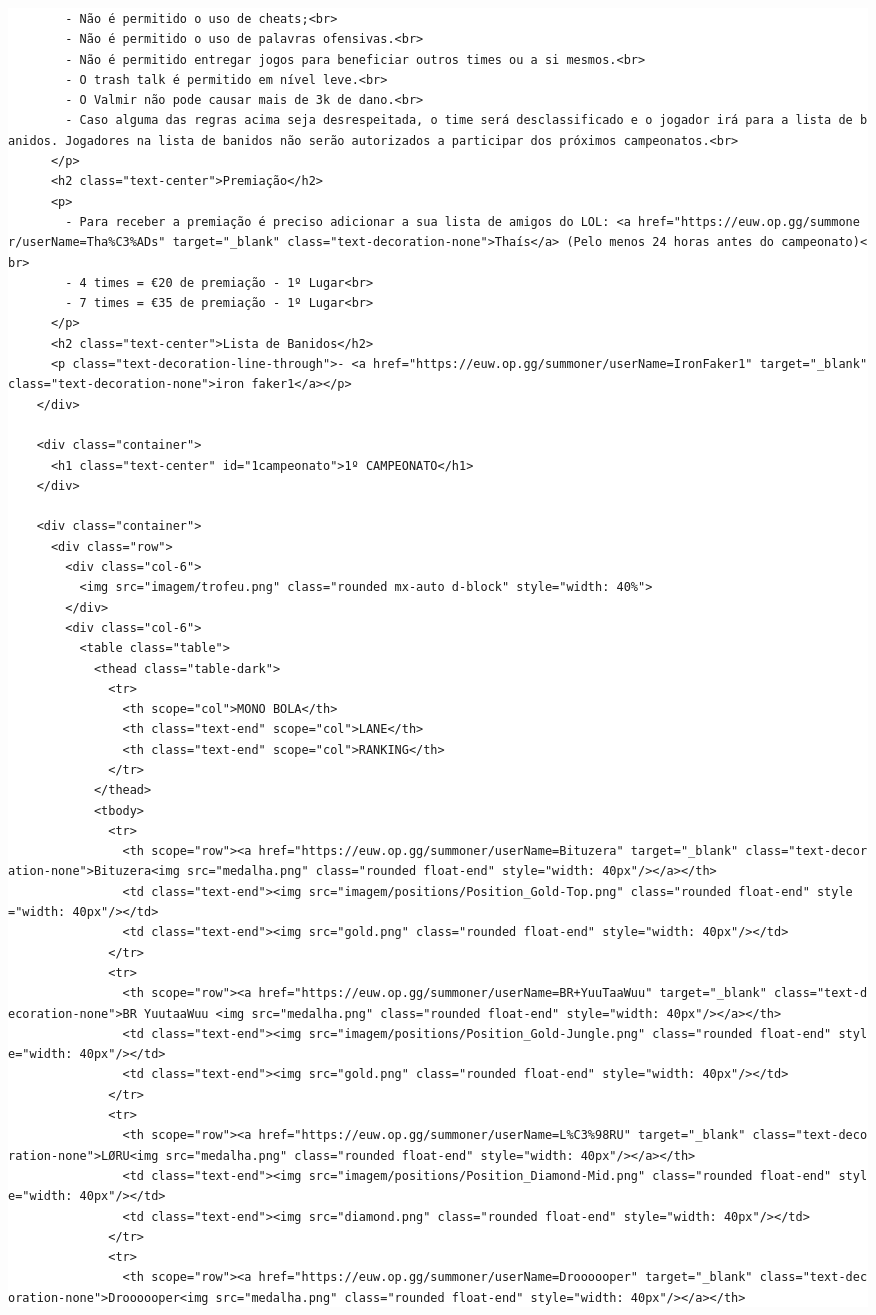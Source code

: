             - Não é permitido o uso de cheats;<br>
            - Não é permitido o uso de palavras ofensivas.<br>
            - Não é permitido entregar jogos para beneficiar outros times ou a si mesmos.<br>
            - O trash talk é permitido em nível leve.<br>
            - O Valmir não pode causar mais de 3k de dano.<br>
            - Caso alguma das regras acima seja desrespeitada, o time será desclassificado e o jogador irá para a lista de banidos. Jogadores na lista de banidos não serão autorizados a participar dos próximos campeonatos.<br>
          </p>
          <h2 class="text-center">Premiação</h2>
          <p>
            - Para receber a premiação é preciso adicionar a sua lista de amigos do LOL: <a href="https://euw.op.gg/summoner/userName=Tha%C3%ADs" target="_blank" class="text-decoration-none">Thaís</a> (Pelo menos 24 horas antes do campeonato)<br>
            - 4 times = €20 de premiação - 1º Lugar<br>
            - 7 times = €35 de premiação - 1º Lugar<br>
          </p>
          <h2 class="text-center">Lista de Banidos</h2>
          <p class="text-decoration-line-through">- <a href="https://euw.op.gg/summoner/userName=IronFaker1" target="_blank" class="text-decoration-none">iron faker1</a></p>
        </div>

        <div class="container">
          <h1 class="text-center" id="1campeonato">1º CAMPEONATO</h1>
        </div>

        <div class="container">
          <div class="row">
            <div class="col-6">
              <img src="imagem/trofeu.png" class="rounded mx-auto d-block" style="width: 40%">
            </div>
            <div class="col-6">
              <table class="table">
                <thead class="table-dark">
                  <tr>
                    <th scope="col">MONO BOLA</th>
                    <th class="text-end" scope="col">LANE</th>
                    <th class="text-end" scope="col">RANKING</th>
                  </tr>
                </thead>
                <tbody>
                  <tr>
                    <th scope="row"><a href="https://euw.op.gg/summoner/userName=Bituzera" target="_blank" class="text-decoration-none">Bituzera<img src="medalha.png" class="rounded float-end" style="width: 40px"/></a></th>
                    <td class="text-end"><img src="imagem/positions/Position_Gold-Top.png" class="rounded float-end" style="width: 40px"/></td>
                    <td class="text-end"><img src="gold.png" class="rounded float-end" style="width: 40px"/></td>
                  </tr>
                  <tr>
                    <th scope="row"><a href="https://euw.op.gg/summoner/userName=BR+YuuTaaWuu" target="_blank" class="text-decoration-none">BR YuutaaWuu <img src="medalha.png" class="rounded float-end" style="width: 40px"/></a></th>
                    <td class="text-end"><img src="imagem/positions/Position_Gold-Jungle.png" class="rounded float-end" style="width: 40px"/></td>
                    <td class="text-end"><img src="gold.png" class="rounded float-end" style="width: 40px"/></td>
                  </tr>   
                  <tr>
                    <th scope="row"><a href="https://euw.op.gg/summoner/userName=L%C3%98RU" target="_blank" class="text-decoration-none">LØRU<img src="medalha.png" class="rounded float-end" style="width: 40px"/></a></th>
                    <td class="text-end"><img src="imagem/positions/Position_Diamond-Mid.png" class="rounded float-end" style="width: 40px"/></td>
                    <td class="text-end"><img src="diamond.png" class="rounded float-end" style="width: 40px"/></td>
                  </tr>
                  <tr>
                    <th scope="row"><a href="https://euw.op.gg/summoner/userName=Droooooper" target="_blank" class="text-decoration-none">Droooooper<img src="medalha.png" class="rounded float-end" style="width: 40px"/></a></th>
